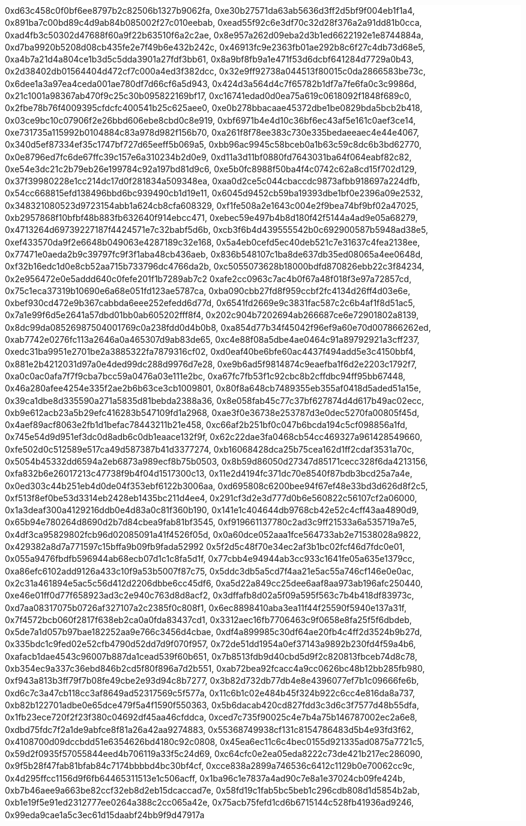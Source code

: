 0xd63c458c0f0bf6ee8797b2c82506b1327b9062fa, 0xe30b27571da63ab5636d3ff2d5bf9f004eb1f1a4, 0x891ba7c00bd89c4d9ab84b085002f27c010eebab, 0xead55f92c6e3df70c32d28f376a2a91dd81b0cca, 0xad4fb3c50302d47688f60a9f22b63510f6a2c2ae, 0x8e957a262d09eba2d3b1ed6622192e1e8744884a, 0xd7ba9920b5208d08cb435fe2e7f49b6e432b242c, 0x46913fc9e2363fb01ae292b8c6f27c4db73d68e5, 0xa4b7a21d4a804ce1b3d5c5dda3901a27fdf3bb61, 0x8a9bf8fb9a1e471f53d6dcbf641284d7729a0b43, 0x2d38402db01564404d472cf7c000a4ed3f382dcc, 0x32e9ff92738a044513f80015c0da2866583be73c, 0x6dee1a3a97ea4ceda001ae780df7d66cf6a5d943, 0x424d3a564d4c7f65782b1df7a7fe6fa0c3c9986d, 0x21c1001a98367ab470f9c25c30b095822169bf17, 0xc16741edad0d0ea75a619c0618092f1848f689c0, 0x2fbe78b76f4009395cfdcfc400541b25c625aee0, 0xe0b278bbacaae45372dbe1be0829bda5bcb2b418, 0x03ce9bc10c07906f2e26bbd606ebe8cbd0c8e919, 0xbf6971b4e4d10c36bf6ec43af5e161c0aef3ce14, 0xe731735a115992b0104884c83a978d982f156b70, 0xa261f8f78ee383c730e335bedaeeaec4e44e4067, 0x340d5ef87334ef35c1747bf727d65eeff5b069a5, 0xbb96ac9945c58bceb0a1b63c59c8dc6b3bd62770, 0x0e8796ed7fc6de67ffc39c157e6a310234b2d0e9, 0xd11a3d11bf0880fd7643031ba64f064eabf82c82, 0xe54e3dc21c2b79eb26e199784c92a197bd81d9c6, 0xe5b0fc8988f50ba4f4c0742c62a8cd15f702d129, 0x37f39980228e1cc214dc17d0f281834a509348ea, 0xaa0d2ce5c044cbaccdc9873afbb918697a224dfb, 0x54cc668815efd138496bbd6bc939490cb1d19e11, 0x6045d9452cb59ba19393dbe1bf0e2396a09e2532, 0x348321080523d9723154abb1a624cb8cfa608329, 0xf1fe508a2e1643c004e2f9bea74bf9bf02a47025, 0xb2957868f10bfbf48b883fb632640f914ebcc471, 0xebec59e497b4b8d180f42f5144a4ad9e05a68279, 0x4713264d69739227187f4424571e7c32babf5d6b, 0xcb3f6b4d439555542b0c692900587b5948ad38e5, 0xef433570da9f2e6648b049063e4287189c32e168, 0x5a4eb0cefd5ec40deb521c7e31637c4fea2138ee, 0x77471e0aeda2b9c39797fc9f3f1aba48cb436aeb, 0x836b548107c1ba8de637db35ed08065a4ee0648d, 0xf32b16edc1d0e8cb52aa715b733796dc4766da2b, 0xc5055073628b18000bdfd870826ebb22c3f84234, 0x2e956472e0e5addd640c0fefe201f1b7289ab7c2
0xafe2cc0963c7ac4b0f67a48f018f3e97a72857cd, 0x75c1eca37319b10690e6a68e051fd123ae5787ca, 0xba090cbb27fd8f959ccbf2fc4134d26ff4d03e6e, 0xbef930cd472e9b367cabbda6eee252efedd6d77d, 0x6541fd2669e9c3831fac587c2c6b4af1f8d51ac5, 0x7a1e99f6d5e2641a57dbd01bb0ab605202fff8f4, 0x202c904b7202694ab266687ce6e72901802a8139, 0x8dc99da08526987504001769c0a238fdd0d4b0b8, 0xa854d77b34f45042f96ef9a60e70d007866262ed, 0xab7742e0276fc113a2646a0a465307d9ab83de65, 0xc4e88f08a5dbe4ae0464c91a89792921a3cff237, 0xedc31ba9951e2701be2a3885322fa7879316cf02, 0xd0eaf40be6bfe60ac4437f494add5e3c4150bbf4, 0x881e2b4212031d97a0e4ded99dc288d9976d7e28, 0xe9b6ad5f9814874c9eaefba1f6d2e2203c1792f7, 0xa0c0ac0afa7f7f9cba7bcc59a0476a03e111e2bc, 0xa67fc7fb53f1c92cbc8b2cffdbc94ff95bb67448, 0x46a280afee4254e335f2ae2b6b63ce3cb1009801, 0x80f8a648cb7489355eb355af0418d5aded51a15e, 0x39ca1dbe8d335590a271a5835d81bebda2388a36, 0x8e058fab45c77c37bf627874d4d617b49ac02ecc, 0xb9e612acb23a5b29efc416283b547109fd1a2968, 0xae3f0e36738e253787d3e0dec5270fa00805f45d, 0x4aef89acf8063e2fb1d1befac78443211b21e458, 0xc66af2b251bf0c047b6bcda194c5cf098856a1fd, 0x745e54d9d951ef3dc0d8adb6c0db1eaace132f9f, 0x62c22dae3fa0468cb54cc469327a961428549660, 0xfe502d0c512589e517ca49d587387b41d3377274, 0xb16068428dca25b75cea162d1ff2cdaf3531a70c, 0x5054b45332dd6594a2eb6873a989ecf8b75b0503, 0x8b59d86050d27347d85171cecc328f6da4213156, 0xfa832b6e26017213c47738f9b4f04d1517300c13, 0x11e2d4194fc371dc70e8540f87bdb3bcd25a7a4e, 0x0ed303c44b251eb4d0de04f353ebf6122b3006aa, 0xd695808c6200bee94f67ef48e33bd3d626d8f2c5, 0xf513f8ef0be53d3314eb2428eb1435bc211d4ee4, 0x291cf3d2e3d777d0b6e560822c56107cf2a06000, 0x1a3deaf300a4129216ddb0e4d83a0c81f360b190, 0x141e1c404644db9768cb42e52c4cff43aa4890d9, 0x65b94e780264d8690d2b7d84cbea9fab81bf3545, 0xf919661137780c2ad3c9ff21533a6a535719a7e5, 0x4df3ca95829802fcb96d02085091a41f4526f05d, 0x0a60dce052aaa1fce564733ab2e71538028a9822, 0x429382a8d7a771597c15bffa9b09fb9fada52992
0x5f2d5c48f70e34ec2af3b1bc02fcf46d7fdc0e01, 0x055a9476fbdfb596944ab68ecb07d1c1c8fa5d1f, 0x77cbb4e94944ab3cc933c1641fe05a635e1379cc, 0xa86efc6102add9126a433c10f9a53b5007f87c75, 0x5ddc3db5a5cd7f4aa21e5ac55a746cf146e0e0ac, 0x2c31a461894e5ac5c56d412d2206dbbe6cc45df6, 0xa5d22a849cc25dee6aaf8aa973ab196afc250440, 0xe46e01ff0d77f658923ad3c2e940c763d8d8acf2, 0x3dffafb8d02a5f09a595f563c7b4b418df83973c, 0xd7aa08317075b0726af327107a2c2385f0c808f1, 0x6ec8898410aba3ea11f44f25590f5940e137a31f, 0x7f4572bcb060f2817f638eb2ca0a0fda83437cd1, 0x3312aec16fb7706463c9f0658e8fa25f5f6dbdeb, 0x5de7a1d057b97bae182252aa9e766c3456d4cbae, 0xdf4a899985c30df64ae20fb4c4ff2d3524b9b27d, 0x335bdc1c9fed02e52cfb4790d52dd7d9f070f957, 0x72de51dd1954a0ef37143a9892b230fd4f59a4b6, 0xafacb1dae4543c96007b887da1cead539f60b651, 0x7b8513fdb9d40cbd5d9f2c820813fbceb74d8c78, 0xb354ec9a337c36ebd846b2cd5f80f896a7d2b551, 0xab72bea92fcacc4a9cc0626bc48b12bb285fb980, 0xf943a813b3ff79f7b08fe49cbe2e93d94c8b7277, 0x3b82d732db77db4e8e4396077ef7b1c09666fe6b, 0xd6c7c3a47cb118cc3af8649ad52317569c5f577a, 0x11c6b1c02e484b45f324b922c6cc4e816da8a737, 0xb82b122701adbe0e65dce479f5a4f1590f550363, 0x5b6dacab420cd827fdd3c3d6c3f7577d48b55dfa, 0x1fb23ece720f2f23f380c04692df45aa46cfddca, 0xced7c735f90025c4e7b4a75b146787002ec2a6e8, 0xdbd75fdc7f2a1de9abfce8f81a26a42aa9274883, 0x55368749938cf131c8154786483d5b4e93fd3f62, 0x4108700d09dccbdd51e6354626bd4180c92c0808, 0x45ea6ec11c6c4bec0155d921335ad0875a7721c5, 0x59d2f0935f57055844eed4b706119a33f5c24d69, 0xc64cfc0e2ea05eda8222c73de421b217ec286090, 0x9f5b28f47fab81bfab84c7174bbbbd4bc30bf4cf, 0xcce838a2899a746536c6412c1129b0e70062cc9c, 0x4d295ffcc1156d9f6fb64465311513e1c506acff, 0x1ba96c1e7837a4ad90c7e8a1e37024cb09fe424b, 0xb7b46aee9a663be82ccf32eb8d2eb15dcaccad7e, 0x58fd19c1fab5bc5beb1c296cdb808d1d5854b2ab, 0xb1e19f5e91ed2312777ee0264a388c2cc065a42e, 0x75acb75fefd1cd6b6715144c528fb41936ad9246, 0x99eda9cae1a5c3ec61d15daabf24bb9f9d47917a
